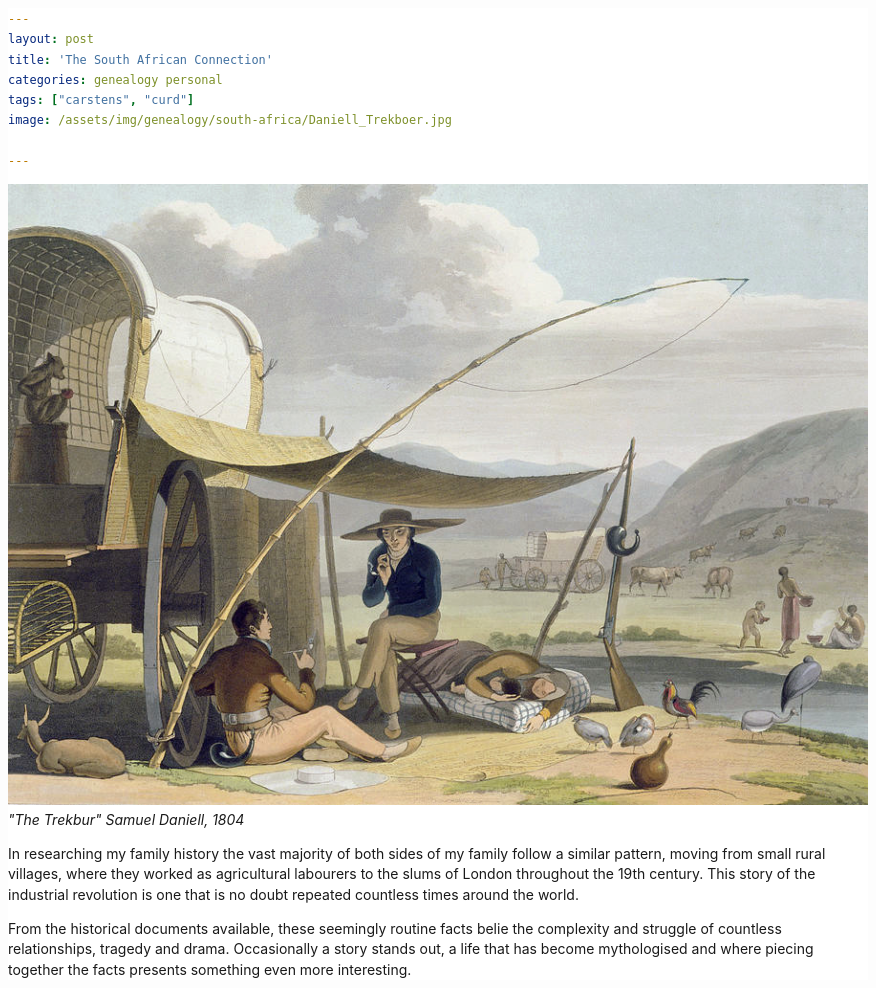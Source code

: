```yaml
---
layout: post
title: 'The South African Connection'
categories: genealogy personal
tags: ["carstens", "curd"] 
image: /assets/img/genealogy/south-africa/Daniell_Trekboer.jpg

---
```


!["The Trekbur", Aquatint, Samuel Daniell](/assets/img/genealogy/south-africa/Daniell_Trekboer.jpg) *"The Trekbur" Samuel Daniell, 1804*

In researching my family history the vast majority of both sides of my family follow a similar pattern, moving from small rural villages, where they worked as agricultural labourers to the slums of London throughout the 19th century. This story of the industrial revolution is one that is no doubt repeated countless times around the world.

From the historical documents available, these seemingly routine facts belie the complexity and struggle of countless relationships, tragedy and drama. Occasionally a story stands out, a life that has become mythologised and where piecing together the facts presents something even more interesting. 


[^1]: Whilst I found no records providing evidence of why Matilda emigrated at such a young age. It could have been for a number of reasons including 'pauper emigration'. Her later return to England and the same area seems to imply it was not through any great falling out.
[^2]: The weekly newspaper - Colonies & India 26 Oct 1883, Accessed at: [http://www.eggsa.org](http://www.eggsa.org), transcribed by Trisha McLeod
[^3]: [RootDigger - Genealogy in Schleswig-Holstein: Emigration out of Schleswig-Holstein, 19th century](https://www.rootdigger.de/Names/C-file.pdf)
[^4]:  Daniel Carstens is listed as a Mijnwerker (mineworker) on his death notice, a storeman in the 1889 baptism of Agnes Matilda Carstens and a wiresplicer in the 1893 baptism record of Christina Julia Carstens.  
[^5]: Daniel Carstens Death Notice found: Transvaal Province, South Africa, Estates death Notice Index, 1855-1976
[^6]: England and Wales Civil Registration Marriage Index, Volume: 1d; Page: 136
[^7]: 1901 England Census - Class: RG13; Piece: 480; Folio: 26; Page: 43
[^8]: 1911 England Census - Class: RG14; Piece: 2340
[^9]: "Ohio, County Naturalization Records, 1800-1977", database with images, FamilySearch (https://familysearch.org/ark:/61903/1:1:QG1G-Z6HD : 13 February 2020), Frederick Hanley Carston, 1922.